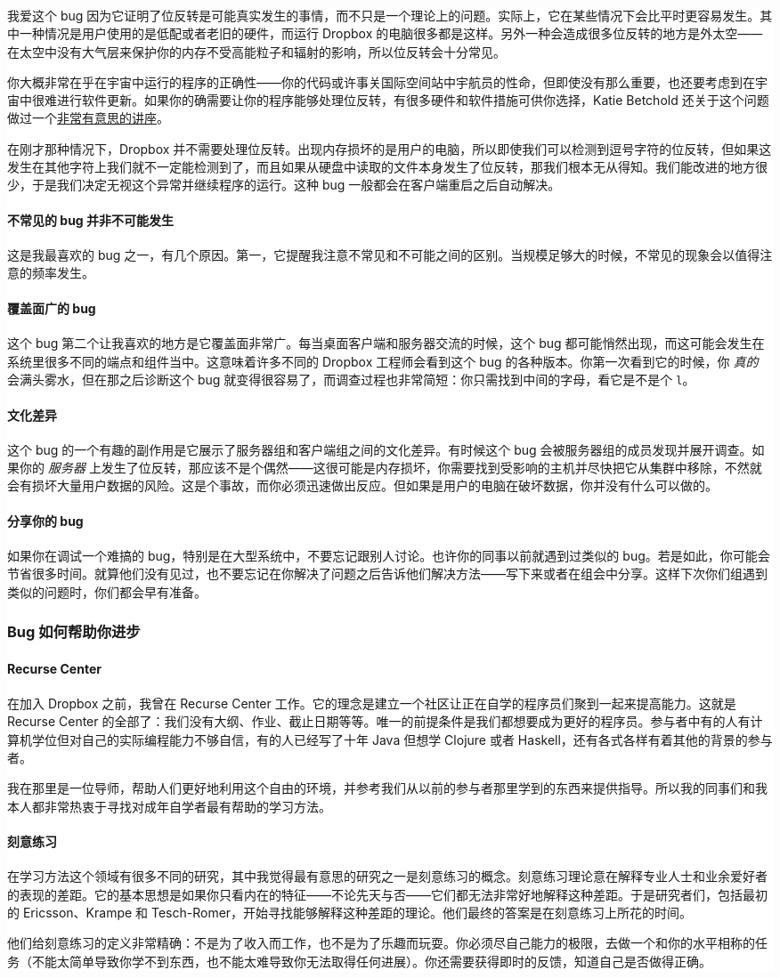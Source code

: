 
我爱这个 bug 因为它证明了位反转是可能真实发生的事情，而不只是一个理论上的问题。实际上，它在某些情况下会比平时更容易发生。其中一种情况是用户使用的是低配或者老旧的硬件，而运行 Dropbox 的电脑很多都是这样。另外一种会造成很多位反转的地方是外太空——在太空中没有大气层来保护你的内存不受高能粒子和辐射的影响，所以位反转会十分常见。


你大概非常在乎在宇宙中运行的程序的正确性——你的代码或许事关国际空间站中宇航员的性命，但即使没有那么重要，也还要考虑到在宇宙中很难进行软件更新。如果你的确需要让你的程序能够处理位反转，有很多硬件和软件措施可供你选择，Katie Betchold 还关于这个问题做过一个[非常有意思的讲座](http://www.youtube.com/watch?v=ETgNLF_XpEM)。


在刚才那种情况下，Dropbox 并不需要处理位反转。出现内存损坏的是用户的电脑，所以即使我们可以检测到逗号字符的位反转，但如果这发生在其他字符上我们就不一定能检测到了，而且如果从硬盘中读取的文件本身发生了位反转，那我们根本无从得知。我们能改进的地方很少，于是我们决定无视这个异常并继续程序的运行。这种 bug 一般都会在客户端重启之后自动解决。


#### 不常见的 bug 并非不可能发生


这是我最喜欢的 bug 之一，有几个原因。第一，它提醒我注意不常见和不可能之间的区别。当规模足够大的时候，不常见的现象会以值得注意的频率发生。


#### 覆盖面广的 bug


这个 bug 第二个让我喜欢的地方是它覆盖面非常广。每当桌面客户端和服务器交流的时候，这个 bug 都可能悄然出现，而这可能会发生在系统里很多不同的端点和组件当中。这意味着许多不同的 Dropbox 工程师会看到这个 bug 的各种版本。你第一次看到它的时候，你 *真的* 会满头雾水，但在那之后诊断这个 bug 就变得很容易了，而调查过程也非常简短：你只需找到中间的字母，看它是不是个 `l`。


#### 文化差异


这个 bug 的一个有趣的副作用是它展示了服务器组和客户端组之间的文化差异。有时候这个 bug 会被服务器组的成员发现并展开调查。如果你的 *服务器* 上发生了位反转，那应该不是个偶然——这很可能是内存损坏，你需要找到受影响的主机并尽快把它从集群中移除，不然就会有损坏大量用户数据的风险。这是个事故，而你必须迅速做出反应。但如果是用户的电脑在破坏数据，你并没有什么可以做的。


#### 分享你的 bug


如果你在调试一个难搞的 bug，特别是在大型系统中，不要忘记跟别人讨论。也许你的同事以前就遇到过类似的 bug。若是如此，你可能会节省很多时间。就算他们没有见过，也不要忘记在你解决了问题之后告诉他们解决方法——写下来或者在组会中分享。这样下次你们组遇到类似的问题时，你们都会早有准备。


### Bug 如何帮助你进步


#### Recurse Center


在加入 Dropbox 之前，我曾在 Recurse Center 工作。它的理念是建立一个社区让正在自学的程序员们聚到一起来提高能力。这就是 Recurse Center 的全部了：我们没有大纲、作业、截止日期等等。唯一的前提条件是我们都想要成为更好的程序员。参与者中有的人有计算机学位但对自己的实际编程能力不够自信，有的人已经写了十年 Java 但想学 Clojure 或者 Haskell，还有各式各样有着其他的背景的参与者。


我在那里是一位导师，帮助人们更好地利用这个自由的环境，并参考我们从以前的参与者那里学到的东西来提供指导。所以我的同事们和我本人都非常热衷于寻找对成年自学者最有帮助的学习方法。


#### 刻意练习


在学习方法这个领域有很多不同的研究，其中我觉得最有意思的研究之一是刻意练习的概念。刻意练习理论意在解释专业人士和业余爱好者的表现的差距。它的基本思想是如果你只看内在的特征——不论先天与否——它们都无法非常好地解释这种差距。于是研究者们，包括最初的 Ericsson、Krampe 和 Tesch-Romer，开始寻找能够解释这种差距的理论。他们最终的答案是在刻意练习上所花的时间。


他们给刻意练习的定义非常精确：不是为了收入而工作，也不是为了乐趣而玩耍。你必须尽自己能力的极限，去做一个和你的水平相称的任务（不能太简单导致你学不到东西，也不能太难导致你无法取得任何进展）。你还需要获得即时的反馈，知道自己是否做得正确。
